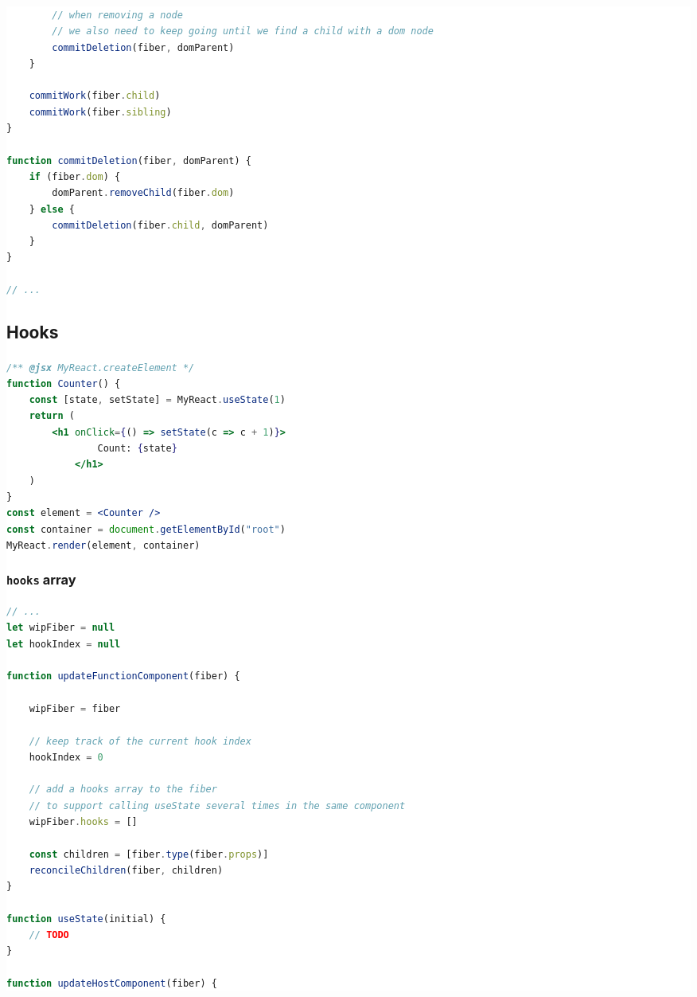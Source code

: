 ```js
        // when removing a node 
        // we also need to keep going until we find a child with a dom node
        commitDeletion(fiber, domParent)
    }

    commitWork(fiber.child)
    commitWork(fiber.sibling)
}

function commitDeletion(fiber, domParent) {
    if (fiber.dom) {
        domParent.removeChild(fiber.dom)
    } else {
        commitDeletion(fiber.child, domParent)
    }
}

// ...
```

## Hooks

```jsx
/** @jsx MyReact.createElement */
function Counter() {
    const [state, setState] = MyReact.useState(1)
    return (
        <h1 onClick={() => setState(c => c + 1)}>
      			Count: {state}
    		</h1>
    )
}
const element = <Counter />
const container = document.getElementById("root")
MyReact.render(element, container)
```

### `hooks` array

```js
// ...
let wipFiber = null
let hookIndex = null

function updateFunctionComponent(fiber) {

    wipFiber = fiber
  	
    // keep track of the current hook index
    hookIndex = 0
  	
    // add a hooks array to the fiber 
    // to support calling useState several times in the same component
    wipFiber.hooks = []

    const children = [fiber.type(fiber.props)]
    reconcileChildren(fiber, children)
}

function useState(initial) {
    // TODO
}

function updateHostComponent(fiber) {
```